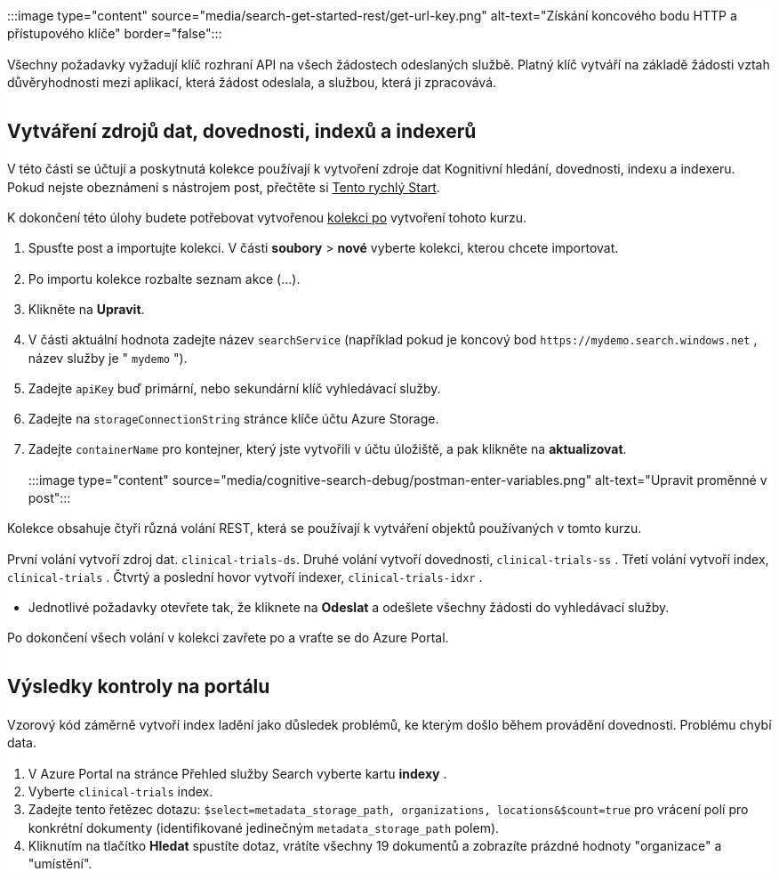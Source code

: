    :::image type="content" source="media/search-get-started-rest/get-url-key.png" alt-text="Získání koncového bodu HTTP a přístupového klíče" border="false":::

Všechny požadavky vyžadují klíč rozhraní API na všech žádostech odeslaných službě. Platný klíč vytváří na základě žádosti vztah důvěryhodnosti mezi aplikací, která žádost odeslala, a službou, která ji zpracovává.

## <a name="create-data-source-skillset-index-and-indexer"></a>Vytváření zdrojů dat, dovednosti, indexů a indexerů

V této části se účtují a poskytnutá kolekce používají k vytvoření zdroje dat Kognitivní hledání, dovednosti, indexu a indexeru. Pokud nejste obeznámeni s nástrojem post, přečtěte si [Tento rychlý Start](search-get-started-rest.md).

K dokončení této úlohy budete potřebovat vytvořenou [kolekci po](https://github.com/Azure-Samples/azure-search-postman-samples/tree/master/Debug-sessions) vytvoření tohoto kurzu. 

1. Spusťte post a importujte kolekci. V části **soubory**  >  **nové** vyberte kolekci, kterou chcete importovat.
1. Po importu kolekce rozbalte seznam akce (...).
1. Klikněte na **Upravit**.
1. V části aktuální hodnota zadejte název `searchService` (například pokud je koncový bod `https://mydemo.search.windows.net` , název služby je " `mydemo` ").
1. Zadejte `apiKey` buď primární, nebo sekundární klíč vyhledávací služby.
1. Zadejte na `storageConnectionString` stránce klíče účtu Azure Storage.
1. Zadejte `containerName` pro kontejner, který jste vytvořili v účtu úložiště, a pak klikněte na **aktualizovat**.

   :::image type="content" source="media/cognitive-search-debug/postman-enter-variables.png" alt-text="Upravit proměnné v post":::

Kolekce obsahuje čtyři různá volání REST, která se používají k vytváření objektů používaných v tomto kurzu.

První volání vytvoří zdroj dat. `clinical-trials-ds`. Druhé volání vytvoří dovednosti, `clinical-trials-ss` . Třetí volání vytvoří index, `clinical-trials` . Čtvrtý a poslední hovor vytvoří indexer, `clinical-trials-idxr` .

+ Jednotlivé požadavky otevřete tak, že kliknete na **Odeslat** a odešlete všechny žádosti do vyhledávací služby. 

Po dokončení všech volání v kolekci zavřete po a vraťte se do Azure Portal.

## <a name="check-results-in-the-portal"></a>Výsledky kontroly na portálu

Vzorový kód záměrně vytvoří index ladění jako důsledek problémů, ke kterým došlo během provádění dovednosti. Problému chybí data. 

1. V Azure Portal na stránce Přehled služby Search vyberte kartu **indexy** . 
1. Vyberte `clinical-trials` index.
1. Zadejte tento řetězec dotazu: `$select=metadata_storage_path, organizations, locations&$count=true` pro vrácení polí pro konkrétní dokumenty (identifikované jedinečným `metadata_storage_path` polem).
1. Kliknutím na tlačítko **Hledat** spustíte dotaz, vrátíte všechny 19 dokumentů a zobrazíte prázdné hodnoty "organizace" a "umístění".
